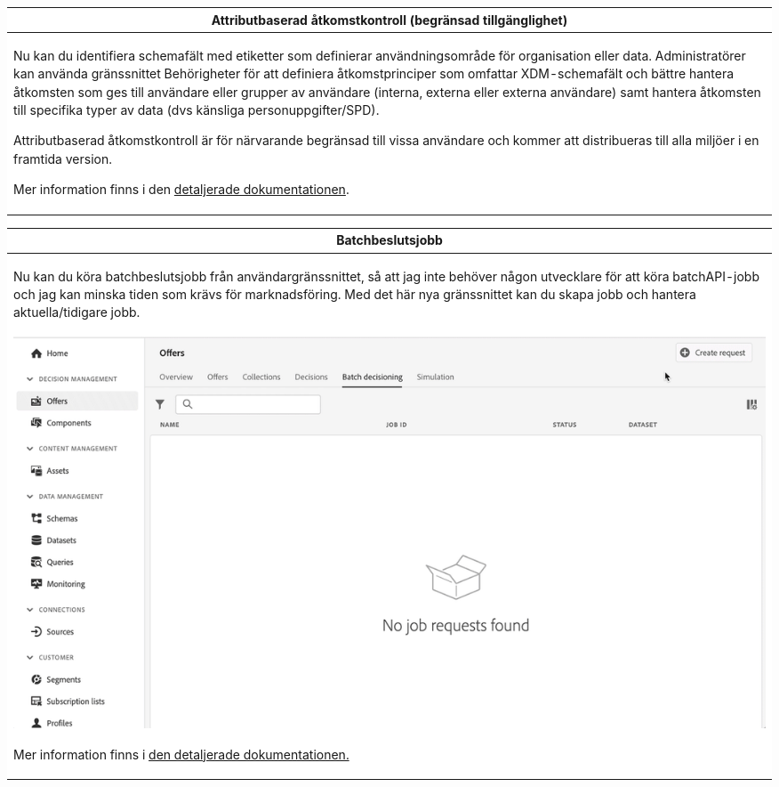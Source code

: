 
<table>
<thead>
<tr>
<th><strong>Attributbaserad åtkomstkontroll (begränsad tillgänglighet)</strong><br/></th>
</tr>
</thead>
<tbody>
<tr>
<td>
<p>Nu kan du identifiera schemafält med etiketter som definierar användningsområde för organisation eller data. Administratörer kan använda gränssnittet Behörigheter för att definiera åtkomstprinciper som omfattar XDM-schemafält och bättre hantera åtkomsten som ges till användare eller grupper av användare (interna, externa eller externa användare) samt hantera åtkomsten till specifika typer av data (dvs känsliga personuppgifter/SPD).</p>
<p>Attributbaserad åtkomstkontroll är för närvarande begränsad till vissa användare och kommer att distribueras till alla miljöer i en framtida version.</p>
<p>Mer information finns i den <a href="../administration/attribute-based-access.md">detaljerade dokumentationen</a>.</p>
</td>
</tr>
</tbody>
</table>

<table>
<thead>
<tr>
<th><strong>Batchbeslutsjobb</strong><br/></th>
</tr>
</thead>
<tbody>
<tr>
<td>
<p>Nu kan du köra batchbeslutsjobb från användargränssnittet, så att jag inte behöver någon utvecklare för att köra batchAPI-jobb och jag kan minska tiden som krävs för marknadsföring. Med det här nya gränssnittet kan du skapa jobb och hantera aktuella/tidigare jobb.</p>
<img src="assets/do-not-localize/batch.gif"/>
<p>Mer information finns i <a href="../offers/batch-delivery.md">den detaljerade dokumentationen.</p>
</td>
</tr>